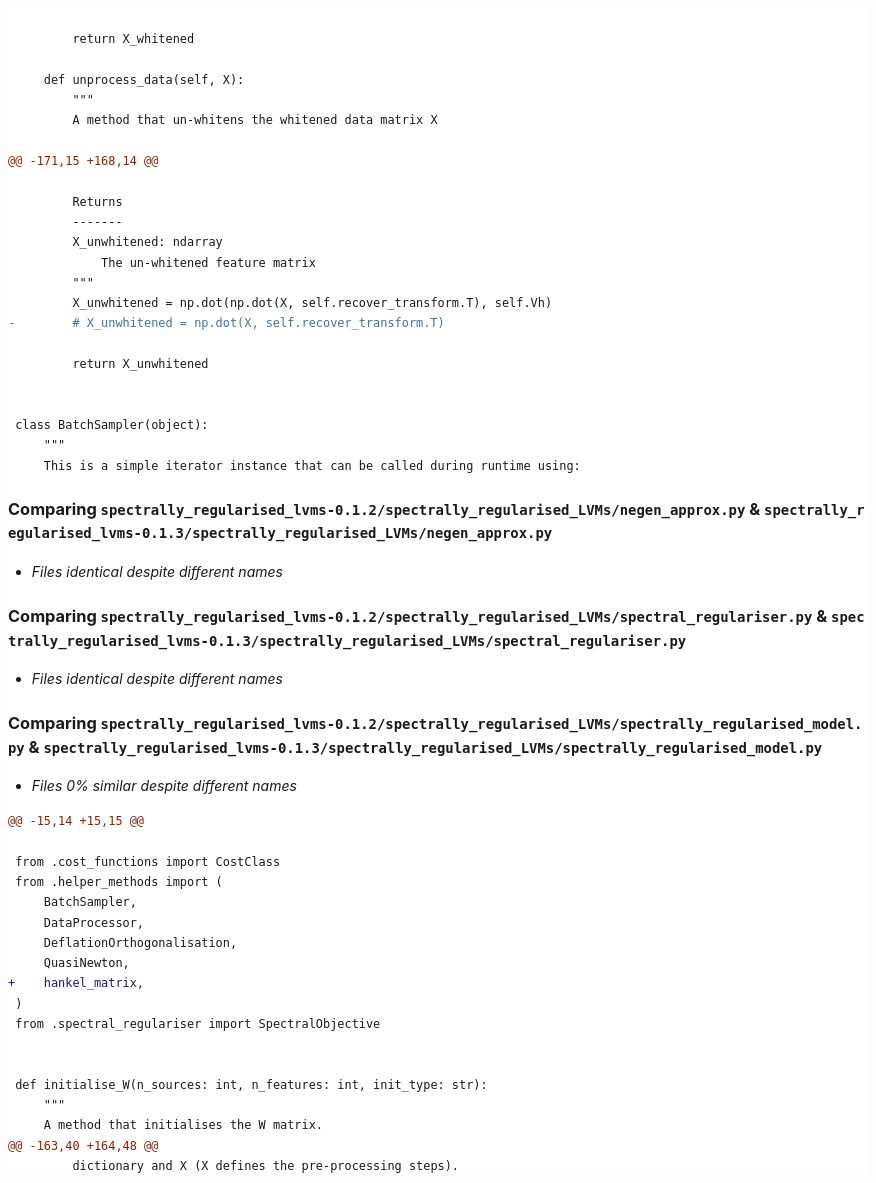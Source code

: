 ```diff
 
         return X_whitened
 
     def unprocess_data(self, X):
         """
         A method that un-whitens the whitened data matrix X
 
@@ -171,15 +168,14 @@
 
         Returns
         -------
         X_unwhitened: ndarray
             The un-whitened feature matrix
         """
         X_unwhitened = np.dot(np.dot(X, self.recover_transform.T), self.Vh)
-        # X_unwhitened = np.dot(X, self.recover_transform.T)
 
         return X_unwhitened
 
 
 class BatchSampler(object):
     """
     This is a simple iterator instance that can be called during runtime using:
```

### Comparing `spectrally_regularised_lvms-0.1.2/spectrally_regularised_LVMs/negen_approx.py` & `spectrally_regularised_lvms-0.1.3/spectrally_regularised_LVMs/negen_approx.py`

 * *Files identical despite different names*

### Comparing `spectrally_regularised_lvms-0.1.2/spectrally_regularised_LVMs/spectral_regulariser.py` & `spectrally_regularised_lvms-0.1.3/spectrally_regularised_LVMs/spectral_regulariser.py`

 * *Files identical despite different names*

### Comparing `spectrally_regularised_lvms-0.1.2/spectrally_regularised_LVMs/spectrally_regularised_model.py` & `spectrally_regularised_lvms-0.1.3/spectrally_regularised_LVMs/spectrally_regularised_model.py`

 * *Files 0% similar despite different names*

```diff
@@ -15,14 +15,15 @@
 
 from .cost_functions import CostClass
 from .helper_methods import (
     BatchSampler,
     DataProcessor,
     DeflationOrthogonalisation,
     QuasiNewton,
+    hankel_matrix,
 )
 from .spectral_regulariser import SpectralObjective
 
 
 def initialise_W(n_sources: int, n_features: int, init_type: str):
     """
     A method that initialises the W matrix.
@@ -163,40 +164,48 @@
         dictionary and X (X defines the pre-processing steps).
```